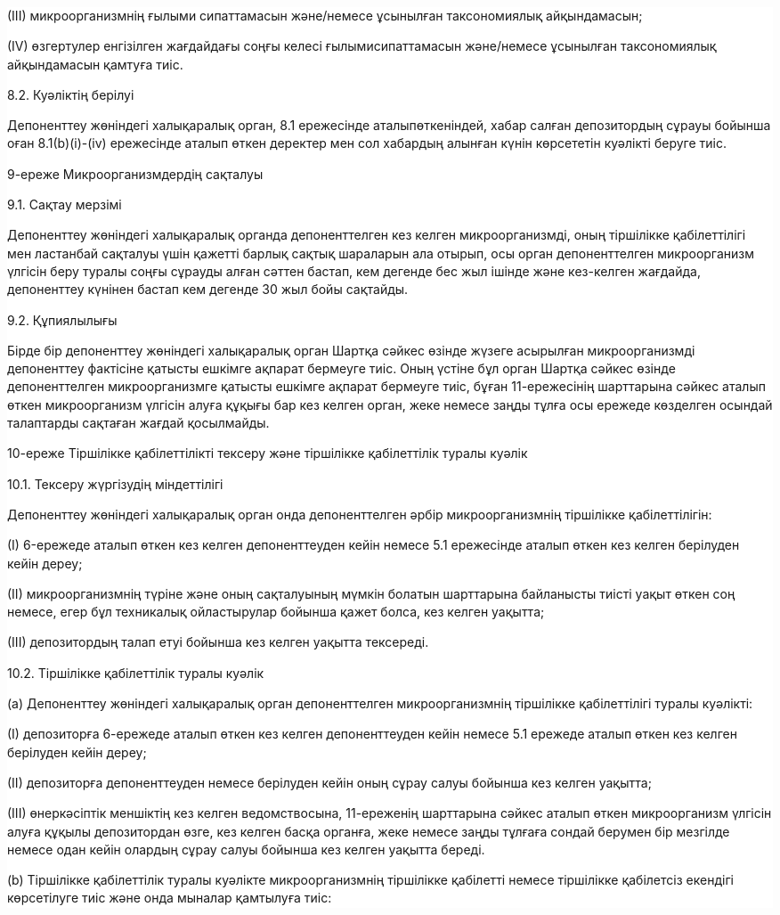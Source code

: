 (III) микроорганизмнiң ғылыми сипаттамасын және/немесе ұсынылған таксономиялық айқындамасын;

(IV) өзгертулер енгiзiлген жағдайдағы соңғы келесi ғылымисипаттамасын және/немесе ұсынылған таксономиялық айқындамасын қамтуға тиiс.

8.2. Куәлiктiң берiлуi

Депоненттеу жөнiндегi халықаралық орган, 8.1 ережесiнде аталыпөткенiндей, хабар салған депозитордың сұрауы бойынша оған 8.1(b)(i)-(iv) ережесiнде аталып өткен деректер мен сол хабардың алынған күнiн көрсететiн куәлiктi беруге тиiс.

9-ереже Микроорганизмдердiң сақталуы

9.1. Сақтау мерзiмi

Депоненттеу жөнiндегi халықаралық органда депоненттелген кез келген микроорганизмдi, оның тiршiлiкке қабiлеттiлiгi мен ластанбай сақталуы үшiн қажеттi барлық сақтық шараларын ала отырып, осы орган депоненттелген микроорганизм үлгiсiн беру туралы соңғы сұрауды алған сәттен бастап, кем дегенде бес жыл iшiнде және кез-келген жағдайда, депоненттеу күнiнен бастап кем дегенде 30 жыл бойы сақтайды.

9.2. Құпиялылығы

Бiрде бiр депоненттеу жөнiндегi халықаралық орган Шартқа сәйкес өзiнде жүзеге асырылған микроорганизмдi депоненттеу фактiсiне қатысты ешкiмге ақпарат бермеуге тиiс. Оның үстiне бұл орган Шартқа сәйкес өзiнде депоненттелген микроорганизмге қатысты ешкiмге ақпарат бермеуге тиiс, бұған 11-ережесiнiң шарттарына сәйкес аталып өткен микроорганизм үлгiсiн алуға құқығы бар кез келген орган, жеке немесе заңды тұлға осы ережеде көзделген осындай талаптарды сақтаған жағдай қосылмайды.

10-ереже Тiршiлiкке қабiлеттiлiктi тексеру және тiршiлiкке қабiлеттiлiк туралы куәлiк

10.1. Тексеру жүргiзудiң мiндеттiлiгi

Депоненттеу жөнiндегi халықаралық орган онда депоненттелген әрбiр микроорганизмнiң тiршiлiкке қабiлеттiлiгiн:

(I) 6-ережеде аталып өткен кез келген депоненттеуден кейiн немесе 5.1 ережесiнде аталып өткен кез келген берiлуден кейiн дереу;

(II) микроорганизмнiң түрiне және оның сақталуының мүмкiн болатын шарттарына байланысты тиiстi уақыт өткен соң немесе, егер бұл техникалық ойластырулар бойынша қажет болса, кез келген уақытта;

(III) депозитордың талап етуi бойынша кез келген уақытта тексередi.

10.2. Тiршiлiкке қабiлеттiлiк туралы куәлiк

(а) Депоненттеу жөнiндегi халықаралық орган депоненттелген микроорганизмнiң тiршiлiкке қабiлеттiлiгi туралы куәлiктi:

(I) депозиторға 6-ережеде аталып өткен кез келген депоненттеуден кейiн немесе 5.1 ережеде аталып өткен кез келген берiлуден кейiн дереу;

(II) депозиторға депоненттеуден немесе берiлуден кейiн оның сұрау салуы бойынша кез келген уақытта;

(III) өнеркәсiптiк меншiктiң кез келген ведомствосына, 11-ереженiң шарттарына сәйкес аталып өткен микроорганизм үлгiсiн алуға құқылы депозитордан өзге, кез келген басқа органға, жеке немесе заңды тұлғаға сондай берумен бiр мезгiлде немесе одан кейiн олардың сұрау салуы бойынша кез келген уақытта бередi.

(b) Тiршiлiкке қабiлеттiлiк туралы куәлiкте микроорганизмнiң тiршiлiкке қабiлеттi немесе тiршiлiкке қабiлетсiз екендiгi көрсетiлуге тиiс және онда мыналар қамтылуға тиiс:
